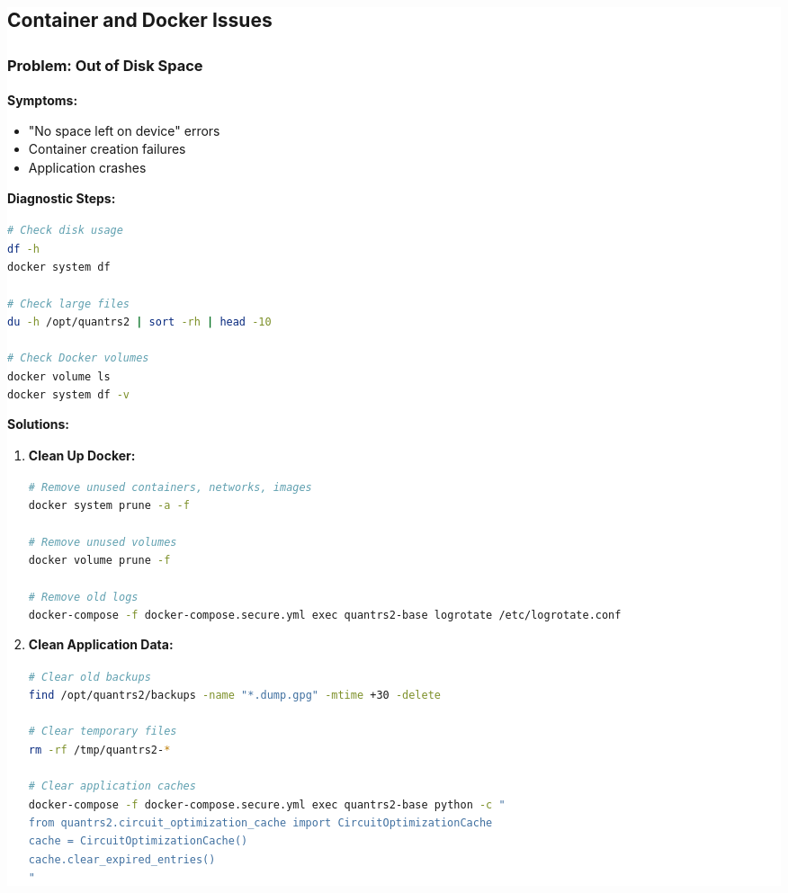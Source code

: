 ## Container and Docker Issues

### Problem: Out of Disk Space

**Symptoms:**
- "No space left on device" errors
- Container creation failures
- Application crashes

**Diagnostic Steps:**

```bash
# Check disk usage
df -h
docker system df

# Check large files
du -h /opt/quantrs2 | sort -rh | head -10

# Check Docker volumes
docker volume ls
docker system df -v
```

**Solutions:**

1. **Clean Up Docker:**
   ```bash
   # Remove unused containers, networks, images
   docker system prune -a -f
   
   # Remove unused volumes
   docker volume prune -f
   
   # Remove old logs
   docker-compose -f docker-compose.secure.yml exec quantrs2-base logrotate /etc/logrotate.conf
   ```

2. **Clean Application Data:**
   ```bash
   # Clear old backups
   find /opt/quantrs2/backups -name "*.dump.gpg" -mtime +30 -delete
   
   # Clear temporary files
   rm -rf /tmp/quantrs2-*
   
   # Clear application caches
   docker-compose -f docker-compose.secure.yml exec quantrs2-base python -c "
   from quantrs2.circuit_optimization_cache import CircuitOptimizationCache
   cache = CircuitOptimizationCache()
   cache.clear_expired_entries()
   "
   ```

